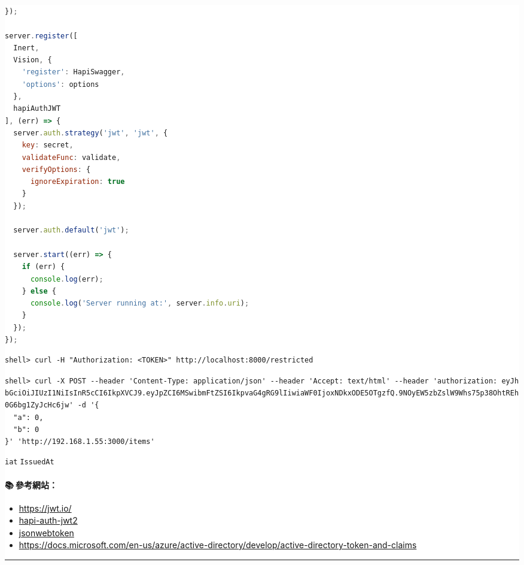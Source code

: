 ```js
});

server.register([
  Inert,
  Vision, {
    'register': HapiSwagger,
    'options': options
  },
  hapiAuthJWT
], (err) => {
  server.auth.strategy('jwt', 'jwt', {
    key: secret,
    validateFunc: validate,
    verifyOptions: {
      ignoreExpiration: true
    }
  });

  server.auth.default('jwt');

  server.start((err) => {
    if (err) {
      console.log(err);
    } else {
      console.log('Server running at:', server.info.uri);
    }
  });
});
```

```console
shell> curl -H "Authorization: <TOKEN>" http://localhost:8000/restricted
```

```console
shell> curl -X POST --header 'Content-Type: application/json' --header 'Accept: text/html' --header 'authorization: eyJhbGciOiJIUzI1NiIsInR5cCI6IkpXVCJ9.eyJpZCI6MSwibmFtZSI6IkpvaG4gRG9lIiwiaWF0IjoxNDkxODE5OTgzfQ.9NOyEW5zbZslW9Whs75p38OhtREh0G6bg1ZyJcHc6jw' -d '{
  "a": 0,
  "b": 0
}' 'http://192.168.1.55:3000/items'
```


`iat` `IssuedAt`


#### :books: 參考網站：
- https://jwt.io/
- [hapi-auth-jwt2](https://www.npmjs.com/package/hapi-auth-jwt2)
- [jsonwebtoken](https://www.npmjs.com/package/jsonwebtoken)
- https://docs.microsoft.com/en-us/azure/active-directory/develop/active-directory-token-and-claims


---